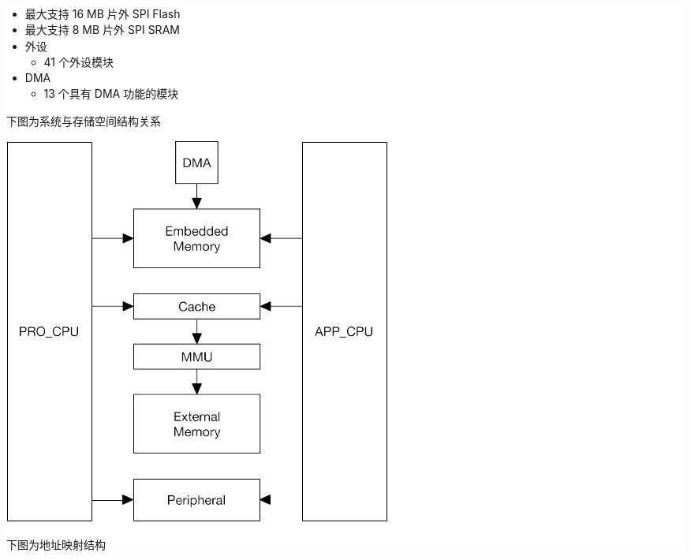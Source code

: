   - 最大支持 16 MB 片外 SPI Flash
  - 最大支持 8 MB 片外 SPI SRAM
- 外设
  - 41 个外设模块
- DMA
  - 13 个具有 DMA 功能的模块

下图为系统与存储空间结构关系

![系统结构](./img/system_structure.png)

下图为地址映射结构
